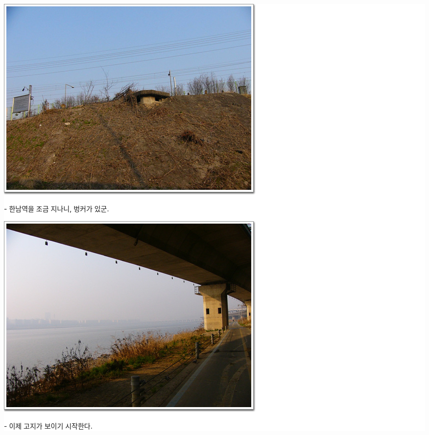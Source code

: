 ![](../pds/200902/04/80/a0109780_498978cf3186c.jpg)

\- 한남역을 조금 지나니, 벙커가 있군.

![](../pds/200902/04/80/a0109780_498978cf442e7.jpg)

\- 이제 고지가 보이기 시작한다.
